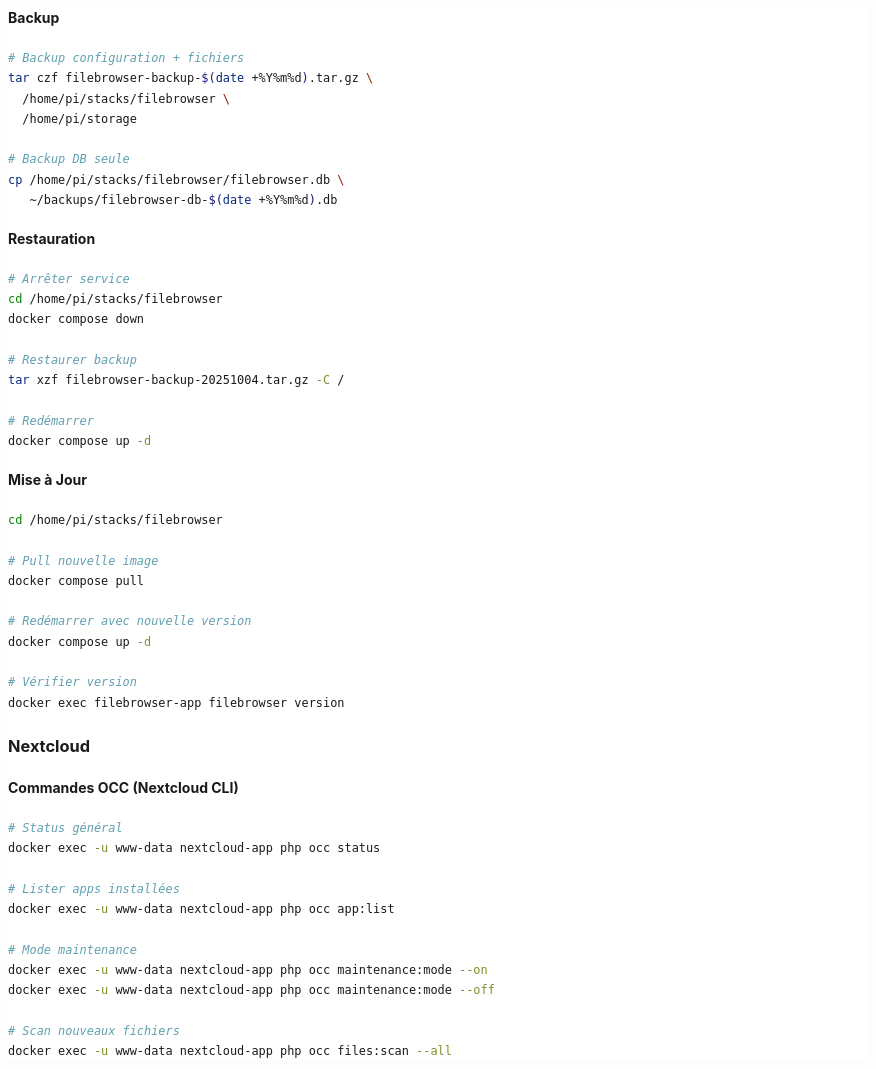 #### Backup
```bash
# Backup configuration + fichiers
tar czf filebrowser-backup-$(date +%Y%m%d).tar.gz \
  /home/pi/stacks/filebrowser \
  /home/pi/storage

# Backup DB seule
cp /home/pi/stacks/filebrowser/filebrowser.db \
   ~/backups/filebrowser-db-$(date +%Y%m%d).db
```

#### Restauration
```bash
# Arrêter service
cd /home/pi/stacks/filebrowser
docker compose down

# Restaurer backup
tar xzf filebrowser-backup-20251004.tar.gz -C /

# Redémarrer
docker compose up -d
```

#### Mise à Jour
```bash
cd /home/pi/stacks/filebrowser

# Pull nouvelle image
docker compose pull

# Redémarrer avec nouvelle version
docker compose up -d

# Vérifier version
docker exec filebrowser-app filebrowser version
```

### Nextcloud

#### Commandes OCC (Nextcloud CLI)
```bash
# Status général
docker exec -u www-data nextcloud-app php occ status

# Lister apps installées
docker exec -u www-data nextcloud-app php occ app:list

# Mode maintenance
docker exec -u www-data nextcloud-app php occ maintenance:mode --on
docker exec -u www-data nextcloud-app php occ maintenance:mode --off

# Scan nouveaux fichiers
docker exec -u www-data nextcloud-app php occ files:scan --all
```
